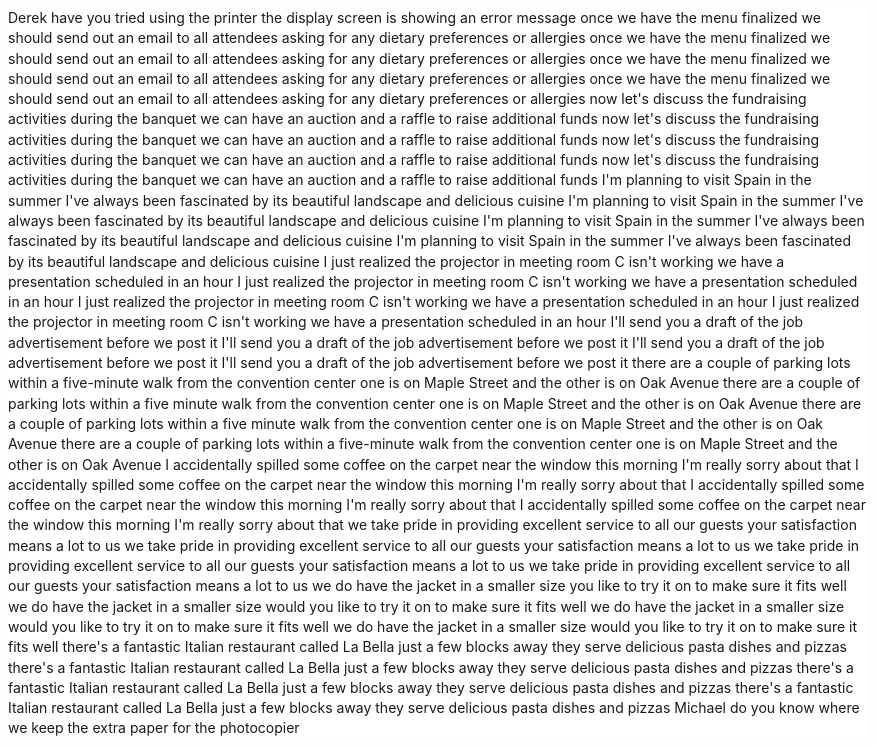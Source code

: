 Derek have you tried using the printer the display screen is showing an error message
once we have the menu finalized we should send out an email to all attendees asking for any dietary
preferences or allergies once we have the menu finalized we should send out an email to all
attendees asking for any dietary preferences or allergies once we have the menu finalized we
should send out an email to all attendees asking for any dietary preferences or allergies
once we have the menu finalized we should send out an email to all attendees asking for any dietary
preferences or allergies now let's discuss the fundraising activities during the banquet we can
have an auction and a raffle to raise additional funds now let's discuss the fundraising
activities during the banquet we can have an auction and a raffle to raise additional funds
now let's discuss the fundraising activities during the banquet we can have an auction and a raffle to raise
additional funds now let's discuss the fundraising activities during the banquet we can
have an auction and a raffle to raise additional funds I'm planning to visit Spain in the
summer I've always been fascinated by its beautiful landscape and delicious cuisine
I'm planning to visit Spain in the summer I've always been fascinated by its beautiful landscape and delicious
cuisine I'm planning to visit Spain in the summer I've always been fascinated by
its beautiful landscape and delicious cuisine I'm planning to visit Spain in the summer I've always been fascinated by
its beautiful landscape and delicious cuisine I just realized the projector in meeting
room C isn't working we have a presentation scheduled in an hour I just realized the projector in meeting
room C isn't working we have a presentation scheduled in an hour I just realized the projector in meeting
room C isn't working we have a presentation scheduled in an hour
I just realized the projector in meeting room C isn't working we have a presentation scheduled in an hour
I'll send you a draft of the job advertisement before we post it I'll send you a draft of the job
advertisement before we post it I'll send you a draft of the job advertisement before we post it
I'll send you a draft of the job advertisement before we post it there are a couple of parking lots
within a five-minute walk from the convention center one is on Maple Street and the other is on Oak Avenue
there are a couple of parking lots within a five minute walk from the convention center one is on Maple Street
and the other is on Oak Avenue there are a couple of parking lots within a five minute walk from the
convention center one is on Maple Street and the other is on Oak Avenue
there are a couple of parking lots within a five-minute walk from the convention center one is on Maple Street
and the other is on Oak Avenue I accidentally spilled some coffee on
the carpet near the window this morning I'm really sorry about that I accidentally spilled some coffee on
the carpet near the window this morning I'm really sorry about that I accidentally spilled some coffee on
the carpet near the window this morning I'm really sorry about that I accidentally spilled some coffee on
the carpet near the window this morning I'm really sorry about that we take pride in providing excellent
service to all our guests your satisfaction means a lot to us we take pride in providing excellent
service to all our guests your satisfaction means a lot to us we take pride in providing excellent
service to all our guests your satisfaction means a lot to us
we take pride in providing excellent service to all our guests your satisfaction means a lot to us
we do have the jacket in a smaller size you like to try it on to make sure it fits well
we do have the jacket in a smaller size would you like to try it on to make sure it fits well
we do have the jacket in a smaller size would you like to try it on to make sure it fits well
we do have the jacket in a smaller size would you like to try it on to make sure it fits well
there's a fantastic Italian restaurant called La Bella just a few blocks away they serve delicious pasta dishes and
pizzas there's a fantastic Italian restaurant called La Bella just a few blocks away
they serve delicious pasta dishes and pizzas there's a fantastic Italian restaurant
called La Bella just a few blocks away they serve delicious pasta dishes and pizzas
there's a fantastic Italian restaurant called La Bella just a few blocks away they serve delicious pasta dishes and
pizzas Michael do you know where we keep the extra paper for the photocopier